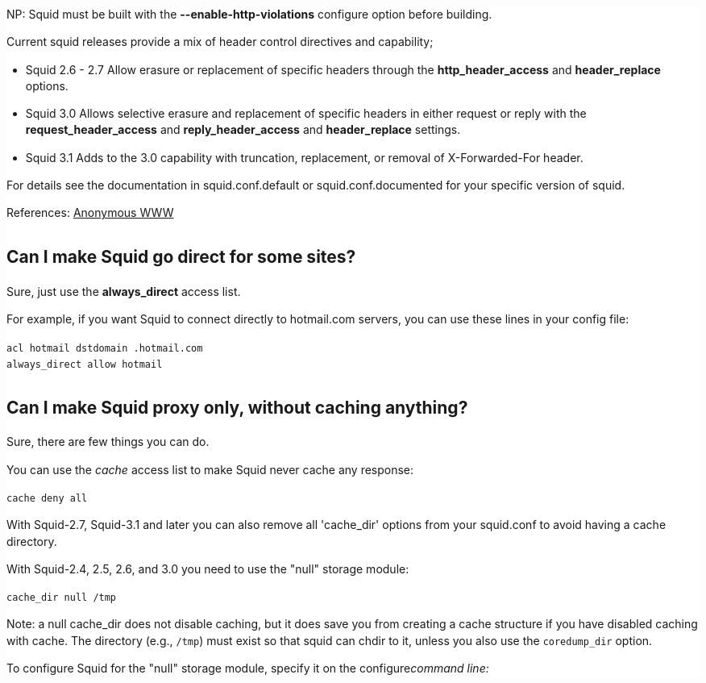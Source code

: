 NP: Squid must be built with the **--enable-http-violations** configure
option before building.

Current squid releases provide a mix of header control directives and
capability;

  - Squid 2.6 - 2.7
    Allow erasure or replacement of specific headers through the
    **http_header_access** and **header_replace** options.

  - Squid 3.0
    Allows selective erasure and replacement of specific headers in
    either request or reply with the **request_header_access** and
    **reply_header_access** and **header_replace** settings.

  - Squid 3.1
    Adds to the 3.0 capability with truncation, replacement, or removal
    of X-Forwarded-For header.

For details see the documentation in squid.conf.default or
squid.conf.documented for your specific version of squid.

References: [Anonymous WWW](http://www.iks-jena.de/mitarb/lutz/anon/web.en.html)

## Can I make Squid go direct for some sites?

Sure, just use the **always_direct** access list.

For example, if you want Squid to connect directly to hotmail.com
servers, you can use these lines in your config file:

    acl hotmail dstdomain .hotmail.com
    always_direct allow hotmail

## Can I make Squid proxy only, without caching anything?

Sure, there are few things you can do.

You can use the *cache* access list to make Squid never cache any
response:

    cache deny all

With Squid-2.7, Squid-3.1 and later you can also remove all 'cache_dir'
options from your squid.conf to avoid having a cache directory.

With Squid-2.4, 2.5, 2.6, and 3.0 you need to use the "null" storage
module:

    cache_dir null /tmp

Note: a null cache_dir does not disable caching, but it does save you
from creating a cache structure if you have disabled caching with cache.
The directory (e.g., `/tmp`) must exist so that squid can chdir to it,
unless you also use the `coredump_dir` option.

To configure Squid for the "null" storage module, specify it on the
configure*command line:*
